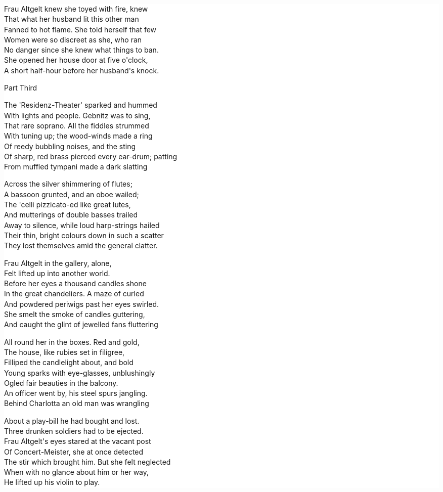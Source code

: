 <p>

   Frau Altgelt knew she toyed with fire, knew<br>
   That what her husband lit this other man<br>
   Fanned to hot flame.  She told herself that few<br>
   Women were so discreet as she, who ran<br>
   No danger since she knew what things to ban.<br>
   She opened her house door at five o'clock,<br>
   A short half-hour before her husband's knock.<br>

</p>
<p>
       Part Third</p>
<p>

   The 'Residenz-Theater' sparked and hummed<br>
   With lights and people.  Gebnitz was to sing,<br>
   That rare soprano.  All the fiddles strummed<br>
   With tuning up; the wood-winds made a ring<br>
   Of reedy bubbling noises, and the sting<br>
   Of sharp, red brass pierced every ear-drum; patting<br>
   From muffled tympani made a dark slatting</p>

<p>

   Across the silver shimmering of flutes;<br>
   A bassoon grunted, and an oboe wailed;<br>
   The 'celli pizzicato-ed like great lutes,<br>
   And mutterings of double basses trailed<br>
   Away to silence, while loud harp-strings hailed<br>
   Their thin, bright colours down in such a scatter<br>
   They lost themselves amid the general clatter.</p>

<p>

   Frau Altgelt in the gallery, alone,<br>
   Felt lifted up into another world.<br>
   Before her eyes a thousand candles shone<br>
   In the great chandeliers.  A maze of curled<br>
   And powdered periwigs past her eyes swirled.<br>
   She smelt the smoke of candles guttering,<br>
   And caught the glint of jewelled fans fluttering</p>

<p>

   All round her in the boxes.  Red and gold,<br>
   The house, like rubies set in filigree,<br>
   Filliped the candlelight about, and bold<br>
   Young sparks with eye-glasses, unblushingly<br>
   Ogled fair beauties in the balcony.<br>
   An officer went by, his steel spurs jangling.<br>
   Behind Charlotta an old man was wrangling</p>

<p>

   About a play-bill he had bought and lost.<br>
   Three drunken soldiers had to be ejected.<br>
   Frau Altgelt's eyes stared at the vacant post<br>
   Of Concert-Meister, she at once detected<br>
   The stir which brought him.  But she felt neglected<br>
   When with no glance about him or her way,<br>
   He lifted up his violin to play.</p>
